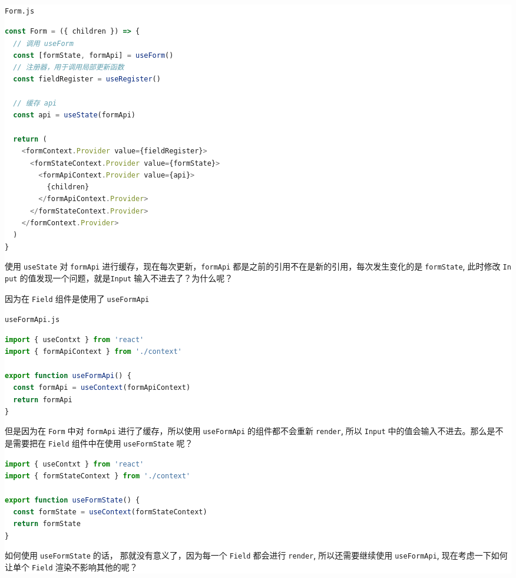 `Form.js`

```js
const Form = ({ children }) => {
  // 调用 useForm
  const [formState, formApi] = useForm()
  // 注册器，用于调用局部更新函数
  const fieldRegister = useRegister()

  // 缓存 api
  const api = useState(formApi)

  return (
    <formContext.Provider value={fieldRegister}>
      <formStateContext.Provider value={formState}>
        <formApiContext.Provider value={api}>
          {children}
        </formApiContext.Provider>
      </formStateContext.Provider>
    </formContext.Provider>
  )
}
```

使用 `useState` 对 `formApi` 进行缓存，现在每次更新，`formApi` 都是之前的引用不在是新的引用，每次发生变化的是 `formState`, 此时修改 `Input` 的值发现一个问题，就是`Input` 输入不进去了？为什么呢？

因为在 `Field` 组件是使用了 `useFormApi`

`useFormApi.js`

```js
import { useContxt } from 'react'
import { formApiContext } from './context'

export function useFormApi() {
  const formApi = useContext(formApiContext)
  return formApi
}
```

但是因为在 `Form` 中对 `formApi` 进行了缓存，所以使用 `useFormApi` 的组件都不会重新 `render`, 所以 `Input` 中的值会输入不进去。那么是不是需要把在 `Field` 组件中在使用 `useFormState` 呢？

```js
import { useContxt } from 'react'
import { formStateContext } from './context'

export function useFormState() {
  const formState = useContext(formStateContext)
  return formState
}
```

如何使用 `useFormState` 的话， 那就没有意义了，因为每一个 `Field` 都会进行 `render`, 所以还需要继续使用 `useFormApi`, 现在考虑一下如何让单个 `Field` 渲染不影响其他的呢？
